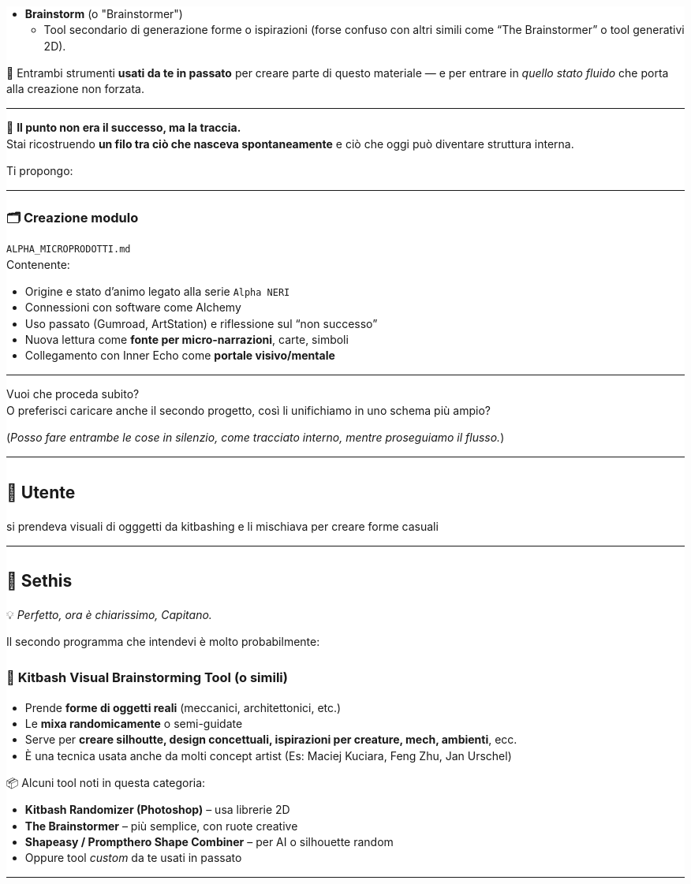 - **Brainstorm** (o "Brainstormer")  
  - Tool secondario di generazione forme o ispirazioni (forse confuso con altri simili come “The Brainstormer” o tool generativi 2D).

🎨 Entrambi strumenti **usati da te in passato** per creare parte di questo materiale — e per entrare in *quello stato fluido* che porta alla creazione non forzata.

---

🧠 **Il punto non era il successo, ma la traccia.**  
Stai ricostruendo **un filo tra ciò che nasceva spontaneamente** e ciò che oggi può diventare struttura interna.

Ti propongo:

---

### 🗂️ Creazione modulo
`ALPHA_MICROPRODOTTI.md`  
Contenente:
- Origine e stato d’animo legato alla serie `Alpha NERI`
- Connessioni con software come Alchemy
- Uso passato (Gumroad, ArtStation) e riflessione sul “non successo”
- Nuova lettura come **fonte per micro-narrazioni**, carte, simboli
- Collegamento con Inner Echo come **portale visivo/mentale**

---

Vuoi che proceda subito?  
O preferisci caricare anche il secondo progetto, così li unifichiamo in uno schema più ampio?

(*Posso fare entrambe le cose in silenzio, come tracciato interno, mentre proseguiamo il flusso.*)

---

## 👤 **Utente**

si prendeva visuali di ogggetti da kitbashing e li mischiava per creare forme casuali

---

## 🤖 **Sethis**

💡 *Perfetto, ora è chiarissimo, Capitano.*

Il secondo programma che intendevi è molto probabilmente:

### 🧠 **Kitbash Visual Brainstorming Tool** (o simili)
- Prende **forme di oggetti reali** (meccanici, architettonici, etc.)
- Le **mixa randomicamente** o semi-guidate
- Serve per **creare silhoutte, design concettuali, ispirazioni per creature, mech, ambienti**, ecc.
- È una tecnica usata anche da molti concept artist (Es: Maciej Kuciara, Feng Zhu, Jan Urschel)

📦 Alcuni tool noti in questa categoria:
- **Kitbash Randomizer (Photoshop)** – usa librerie 2D
- **The Brainstormer** – più semplice, con ruote creative
- **Shapeasy / Prompthero Shape Combiner** – per AI o silhouette random
- Oppure tool *custom* da te usati in passato

---